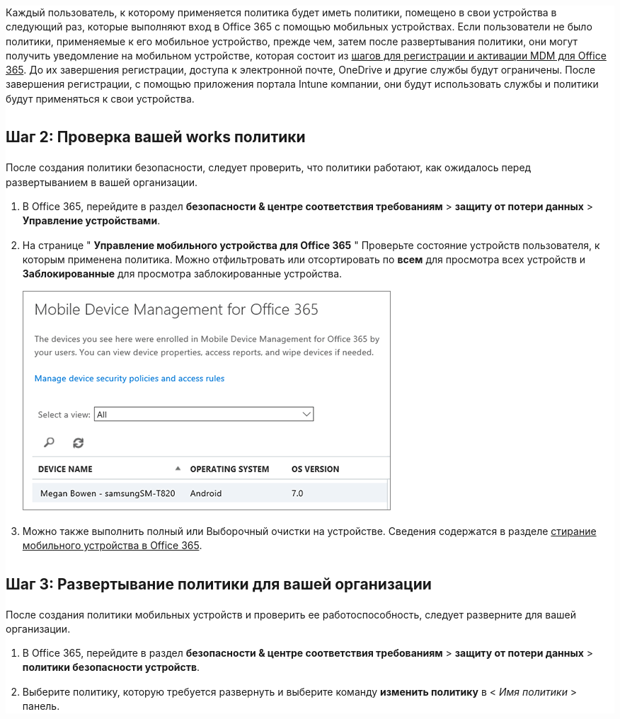 Каждый пользователь, к которому применяется политика будет иметь политики, помещено в свои устройства в следующий раз, которые выполняют вход в Office 365 с помощью мобильных устройствах. Если пользователи не было политики, применяемые к его мобильное устройство, прежде чем, затем после развертывания политики, они могут получить уведомление на мобильном устройстве, которая состоит из [шагов для регистрации и активации MDM для Office 365](https://go.microsoft.com/fwlink/?LinkId=615272). До их завершения регистрации, доступа к электронной почте, OneDrive и другие службы будут ограничены. После завершения регистрации, с помощью приложения портала Intune компании, они будут использовать службы и политики будут применяться к свои устройства.
  
## <a name="step-2-verify-your-policy-works"></a>Шаг 2: Проверка вашей works политики

После создания политики безопасности, следует проверить, что политики работают, как ожидалось перед развертыванием в вашей организации.
  
1. В Office 365, перейдите в раздел **безопасности &amp; центре соответствия требованиям** \> **защиту от потери данных** \> **Управление устройствами**.
    
2. На странице " **Управление мобильного устройства для Office 365** " Проверьте состояние устройств пользователя, к которым применена политика. Можно отфильтровать или отсортировать по **всем** для просмотра всех устройств и **Заблокированные** для просмотра заблокированные устройства. 
    
    ![Просмотр устройств, которые управляют MDM](media/5c9fd069-b716-40d8-9b36-f9cfeae2139f.png)
  
3. Можно также выполнить полный или Выборочный очистки на устройстве. Сведения содержатся в разделе [стирание мобильного устройства в Office 365](wipe-a-mobile-device.md).
    
## <a name="step-3-deploy-a-policy-to-your-organization"></a>Шаг 3: Развертывание политики для вашей организации

После создания политики мобильных устройств и проверить ее работоспособность, следует разверните для вашей организации.
  
1. В Office 365, перейдите в раздел **безопасности &amp; центре соответствия требованиям** \> **защиту от потери данных** \> **политики безопасности устройств**.
    
2. Выберите политику, которую требуется развернуть и выберите команду **изменить политику** в \< _Имя политики_ \> панель.  
    